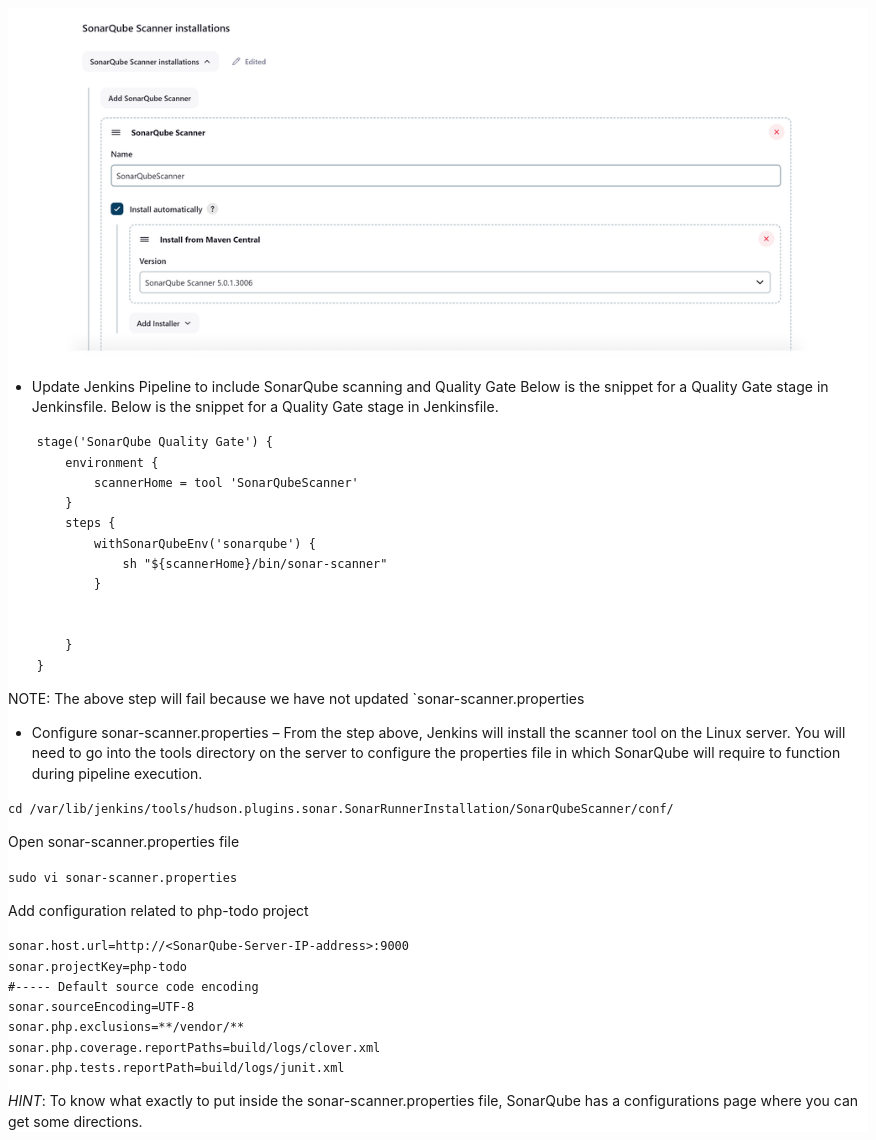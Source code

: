 ![alt text](images/soanrscanner.png)

- Update Jenkins Pipeline to include SonarQube scanning and Quality Gate
Below is the snippet for a Quality Gate stage in Jenkinsfile.
Below is the snippet for a Quality Gate stage in Jenkinsfile.
```
    stage('SonarQube Quality Gate') {
        environment {
            scannerHome = tool 'SonarQubeScanner'
        }
        steps {
            withSonarQubeEnv('sonarqube') {
                sh "${scannerHome}/bin/sonar-scanner"
            }


        }
    }
```

NOTE: The above step will fail because we have not updated `sonar-scanner.properties

- Configure sonar-scanner.properties – From the step above, Jenkins will install the scanner tool on the Linux server. You will need to go into the tools directory on the server to configure the properties file in which SonarQube will require to function during pipeline execution.
```
cd /var/lib/jenkins/tools/hudson.plugins.sonar.SonarRunnerInstallation/SonarQubeScanner/conf/
```
Open sonar-scanner.properties file
```
sudo vi sonar-scanner.properties
```


Add configuration related to php-todo project
```
sonar.host.url=http://<SonarQube-Server-IP-address>:9000
sonar.projectKey=php-todo
#----- Default source code encoding
sonar.sourceEncoding=UTF-8
sonar.php.exclusions=**/vendor/**
sonar.php.coverage.reportPaths=build/logs/clover.xml
sonar.php.tests.reportPath=build/logs/junit.xml
```
*HINT*: To know what exactly to put inside the sonar-scanner.properties file, SonarQube has a configurations page where you can get some directions.

